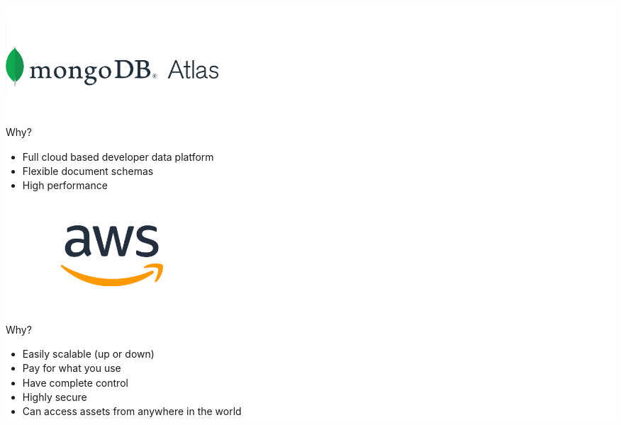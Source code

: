 <img src="./images/MongoDB.png" width="300" height="150"></p>

Why?
  - Full cloud based developer data platform
  - Flexible document schemas
  - High performance

<p align="left">
<img src="./images/aws.png" width="300" height="150"></p>

Why?
  - Easily scalable (up or down)
  - Pay for what you use
  - Have complete control
  - Highly secure
  - Can access assets from anywhere in the world

